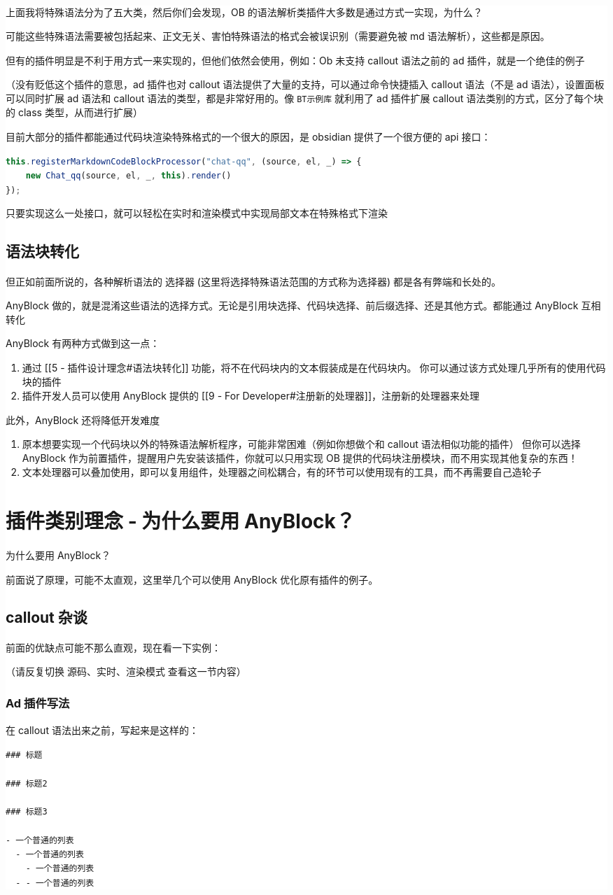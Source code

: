 上面我将特殊语法分为了五大类，然后你们会发现，OB 的语法解析类插件大多数是通过方式一实现，为什么？

可能这些特殊语法需要被包括起来、正文无关、害怕特殊语法的格式会被误识别（需要避免被 md 语法解析），这些都是原因。

但有的插件明显是不利于用方式一来实现的，但他们依然会使用，例如：Ob 未支持 callout 语法之前的 ad 插件，就是一个绝佳的例子

（没有贬低这个插件的意思，ad 插件也对 callout 语法提供了大量的支持，可以通过命令快捷插入 callout 语法（不是 ad 语法），设置面板可以同时扩展 ad 语法和 callout 语法的类型，都是非常好用的。像 `BT示例库` 就利用了 ad 插件扩展 callout 语法类别的方式，区分了每个块的 class 类型，从而进行扩展）

目前大部分的插件都能通过代码块渲染特殊格式的一个很大的原因，是 obsidian 提供了一个很方便的 api 接口：

```js
this.registerMarkdownCodeBlockProcessor("chat-qq", (source, el, _) => {
    new Chat_qq(source, el, _, this).render()
});

```

只要实现这么一处接口，就可以轻松在实时和渲染模式中实现局部文本在特殊格式下渲染

## 语法块转化

但正如前面所说的，各种解析语法的 选择器 (这里将选择特殊语法范围的方式称为选择器) 都是各有弊端和长处的。

AnyBlock 做的，就是混淆这些语法的选择方式。无论是引用块选择、代码块选择、前后缀选择、还是其他方式。都能通过 AnyBlock 互相转化

AnyBlock 有两种方式做到这一点：

1. 通过 [[5 - 插件设计理念#语法块转化]] 功能，将不在代码块内的文本假装成是在代码块内。
   你可以通过该方式处理几乎所有的使用代码块的插件
2. 插件开发人员可以使用 AnyBlock 提供的 [[9 - For Developer#注册新的处理器]]，注册新的处理器来处理

此外，AnyBlock 还将降低开发难度

1. 原本想要实现一个代码块以外的特殊语法解析程序，可能非常困难（例如你想做个和 callout 语法相似功能的插件）
   但你可以选择 AnyBlock 作为前置插件，提醒用户先安装该插件，你就可以只用实现 OB 提供的代码块注册模块，而不用实现其他复杂的东西！
2. 文本处理器可以叠加使用，即可以复用组件，处理器之间松耦合，有的环节可以使用现有的工具，而不再需要自己造轮子

# 插件类别理念 - 为什么要用 AnyBlock？

为什么要用 AnyBlock？

前面说了原理，可能不太直观，这里举几个可以使用 AnyBlock 优化原有插件的例子。

## callout 杂谈

前面的优缺点可能不那么直观，现在看一下实例：

（请反复切换 源码、实时、渲染模式 查看这一节内容）

### Ad 插件写法

在 callout 语法出来之前，写起来是这样的：

```ad-note
### 标题

### 标题2

### 标题3

- 一个普通的列表
  - 一个普通的列表
    - 一个普通的列表
  - - 一个普通的列表

```
